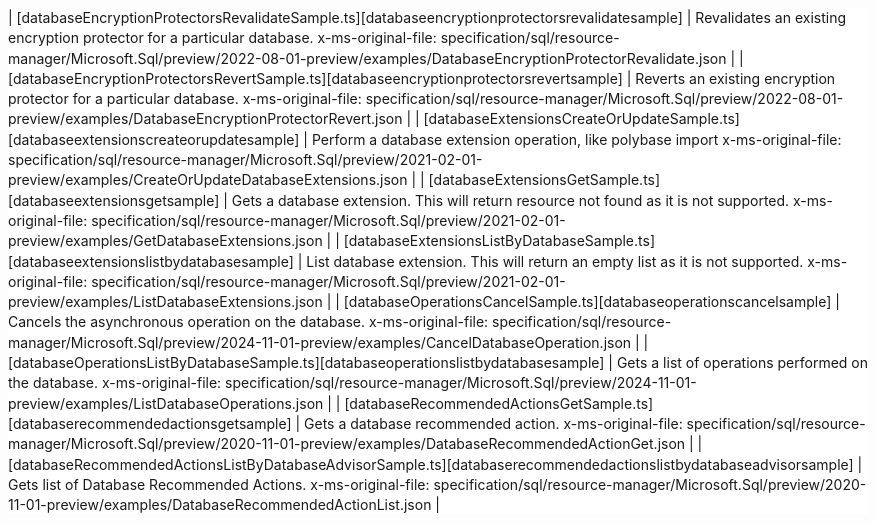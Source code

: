 | [databaseEncryptionProtectorsRevalidateSample.ts][databaseencryptionprotectorsrevalidatesample]                                                                                                                   | Revalidates an existing encryption protector for a particular database. x-ms-original-file: specification/sql/resource-manager/Microsoft.Sql/preview/2022-08-01-preview/examples/DatabaseEncryptionProtectorRevalidate.json                                                                                                                                                                                       |
| [databaseEncryptionProtectorsRevertSample.ts][databaseencryptionprotectorsrevertsample]                                                                                                                           | Reverts an existing encryption protector for a particular database. x-ms-original-file: specification/sql/resource-manager/Microsoft.Sql/preview/2022-08-01-preview/examples/DatabaseEncryptionProtectorRevert.json                                                                                                                                                                                               |
| [databaseExtensionsCreateOrUpdateSample.ts][databaseextensionscreateorupdatesample]                                                                                                                               | Perform a database extension operation, like polybase import x-ms-original-file: specification/sql/resource-manager/Microsoft.Sql/preview/2021-02-01-preview/examples/CreateOrUpdateDatabaseExtensions.json                                                                                                                                                                                                       |
| [databaseExtensionsGetSample.ts][databaseextensionsgetsample]                                                                                                                                                     | Gets a database extension. This will return resource not found as it is not supported. x-ms-original-file: specification/sql/resource-manager/Microsoft.Sql/preview/2021-02-01-preview/examples/GetDatabaseExtensions.json                                                                                                                                                                                        |
| [databaseExtensionsListByDatabaseSample.ts][databaseextensionslistbydatabasesample]                                                                                                                               | List database extension. This will return an empty list as it is not supported. x-ms-original-file: specification/sql/resource-manager/Microsoft.Sql/preview/2021-02-01-preview/examples/ListDatabaseExtensions.json                                                                                                                                                                                              |
| [databaseOperationsCancelSample.ts][databaseoperationscancelsample]                                                                                                                                               | Cancels the asynchronous operation on the database. x-ms-original-file: specification/sql/resource-manager/Microsoft.Sql/preview/2024-11-01-preview/examples/CancelDatabaseOperation.json                                                                                                                                                                                                                         |
| [databaseOperationsListByDatabaseSample.ts][databaseoperationslistbydatabasesample]                                                                                                                               | Gets a list of operations performed on the database. x-ms-original-file: specification/sql/resource-manager/Microsoft.Sql/preview/2024-11-01-preview/examples/ListDatabaseOperations.json                                                                                                                                                                                                                         |
| [databaseRecommendedActionsGetSample.ts][databaserecommendedactionsgetsample]                                                                                                                                     | Gets a database recommended action. x-ms-original-file: specification/sql/resource-manager/Microsoft.Sql/preview/2020-11-01-preview/examples/DatabaseRecommendedActionGet.json                                                                                                                                                                                                                                    |
| [databaseRecommendedActionsListByDatabaseAdvisorSample.ts][databaserecommendedactionslistbydatabaseadvisorsample]                                                                                                 | Gets list of Database Recommended Actions. x-ms-original-file: specification/sql/resource-manager/Microsoft.Sql/preview/2020-11-01-preview/examples/DatabaseRecommendedActionList.json                                                                                                                                                                                                                            |